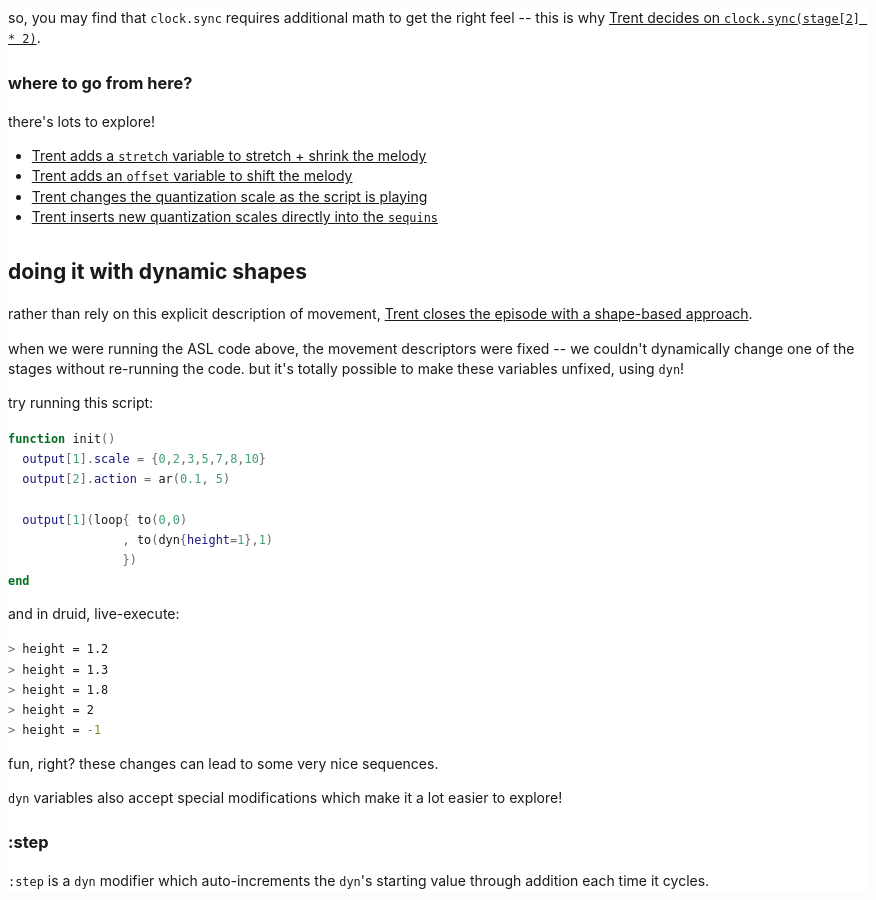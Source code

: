 so, you may find that `clock.sync` requires additional math to get the right feel -- this is why [Trent decides on `clock.sync(stage[2] * 2)`](https://youtu.be/8O34RzutxRI?t=4584).

### where to go from here?

there's lots to explore!

- [Trent adds a `stretch` variable to stretch + shrink the melody](https://youtu.be/8O34RzutxRI?t=4607)
- [Trent adds an `offset` variable to shift the melody](https://youtu.be/8O34RzutxRI?t=4709)
- [Trent changes the quantization scale as the script is playing](https://youtu.be/8O34RzutxRI?t=4829)
- [Trent inserts new quantization scales directly into the `sequins`](https://youtu.be/8O34RzutxRI?t=5158)

## doing it with dynamic shapes

rather than rely on this explicit description of movement, [Trent closes the episode with a shape-based approach](https://youtu.be/8O34RzutxRI?t=5858).

when we were running the ASL code above, the movement descriptors were fixed -- we couldn't dynamically change one of the stages without re-running the code. but it's totally possible to make these variables unfixed, using `dyn`!

try running this script:

```lua
function init()
  output[1].scale = {0,2,3,5,7,8,10}
  output[2].action = ar(0.1, 5)
  
  output[1](loop{ to(0,0)
                , to(dyn{height=1},1)
                })
end
```

and in druid, live-execute:

```bash
> height = 1.2
> height = 1.3
> height = 1.8
> height = 2
> height = -1
```

fun, right? these changes can lead to some very nice sequences.

`dyn` variables also accept special modifications which make it a lot easier to explore!

### :step

`:step` is a `dyn` modifier which auto-increments the `dyn`'s starting value through addition each time it cycles.
